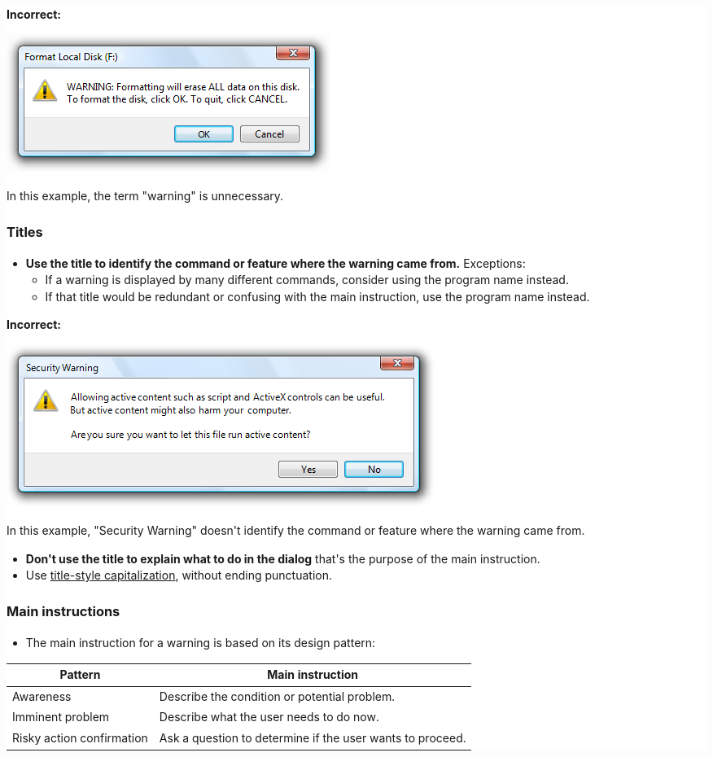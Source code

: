**Incorrect:**

![screen shot of unnecessary use of warning in text ](images/mess-warn-image23.png)

In this example, the term "warning" is unnecessary.

### Titles

-   **Use the title to identify the command or feature where the warning came from.** Exceptions:
    -   If a warning is displayed by many different commands, consider using the program name instead.
    -   If that title would be redundant or confusing with the main instruction, use the program name instead.

**Incorrect:**

![screen shot of security warning dialog box title ](images/mess-warn-image24.png)

In this example, "Security Warning" doesn't identify the command or feature where the warning came from.

-   **Don't use the title to explain what to do in the dialog** that's the purpose of the main instruction.
-   Use [title-style capitalization](glossary.md), without ending punctuation.

### Main instructions

-   The main instruction for a warning is based on its design pattern:



| Pattern                        | Main instruction                                               |
|--------------------------------------|----------------------------------------------------------------------|
| Awareness<br/>                 | Describe the condition or potential problem.<br/>              |
| Imminent problem<br/>          | Describe what the user needs to do now.<br/>                   |
| Risky action confirmation<br/> | Ask a question to determine if the user wants to proceed.<br/> |
